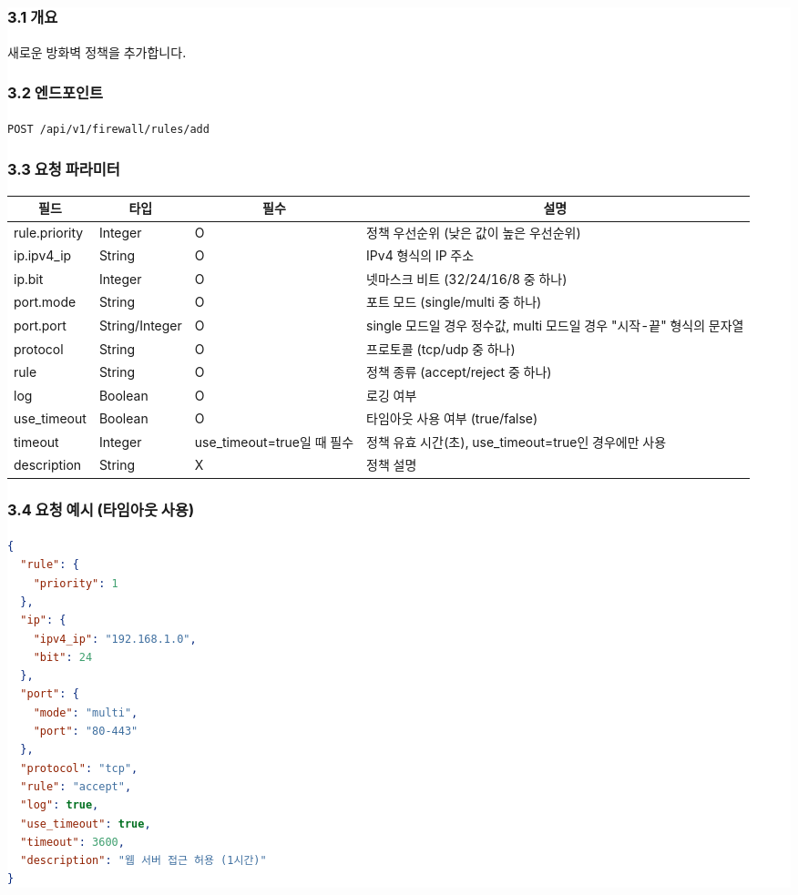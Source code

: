 ### 3.1 개요
새로운 방화벽 정책을 추가합니다.

### 3.2 엔드포인트
```
POST /api/v1/firewall/rules/add
```

### 3.3 요청 파라미터

| 필드 | 타입 | 필수 | 설명 |
|------|------|------|------|
| rule.priority | Integer | O | 정책 우선순위 (낮은 값이 높은 우선순위) |
| ip.ipv4_ip | String | O | IPv4 형식의 IP 주소 |
| ip.bit | Integer | O | 넷마스크 비트 (32/24/16/8 중 하나) |
| port.mode | String | O | 포트 모드 (single/multi 중 하나) |
| port.port | String/Integer | O | single 모드일 경우 정수값, multi 모드일 경우 "시작-끝" 형식의 문자열 |
| protocol | String | O | 프로토콜 (tcp/udp 중 하나) |
| rule | String | O | 정책 종류 (accept/reject 중 하나) |
| log | Boolean | O | 로깅 여부 |
| use_timeout | Boolean | O | 타임아웃 사용 여부 (true/false) |
| timeout | Integer | use_timeout=true일 때 필수 | 정책 유효 시간(초), use_timeout=true인 경우에만 사용 |
| description | String | X | 정책 설명 |

### 3.4 요청 예시 (타임아웃 사용)
```json
{
  "rule": {
    "priority": 1
  },
  "ip": {
    "ipv4_ip": "192.168.1.0",
    "bit": 24
  },
  "port": {
    "mode": "multi",
    "port": "80-443"
  },
  "protocol": "tcp",
  "rule": "accept",
  "log": true,
  "use_timeout": true,
  "timeout": 3600,
  "description": "웹 서버 접근 허용 (1시간)"
}
```
